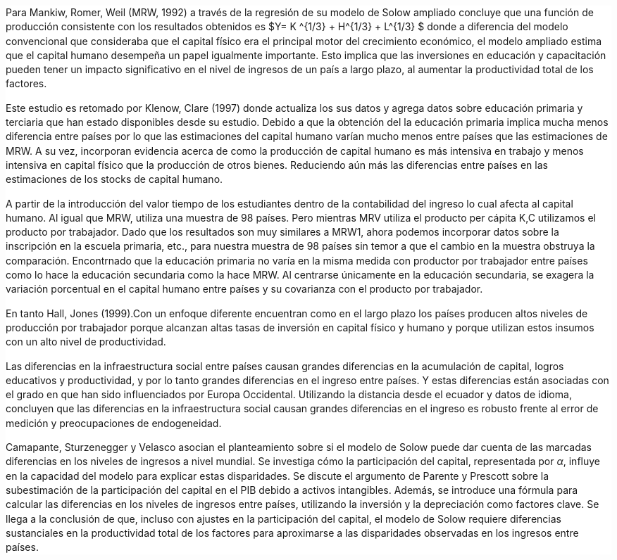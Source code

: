Para Mankiw, Romer, Weil (MRW, 1992) a través de la regresión de su modelo de Solow ampliado concluye que una función de producción consistente con los resultados obtenidos es $Y= K ^{1/3} + H^{1/3} + L^{1/3} $ donde a diferencia del modelo convencional que consideraba que el capital físico era el principal motor del crecimiento económico, el modelo ampliado estima que el capital humano desempeña un papel igualmente importante. Esto implica que las inversiones en educación y capacitación pueden tener un impacto significativo en el nivel de ingresos de un país a largo plazo, al aumentar la productividad total de los factores. 

Este estudio es retomado por Klenow, Clare (1997) donde actualiza los sus datos y agrega datos sobre educación primaria y terciaria que han estado disponibles desde su estudio. Debido a que la obtención del la educación primaria implica mucha menos diferencia entre países por lo que las estimaciones del capital humano varían mucho menos entre países que las estimaciones de MRW. A su vez, incorporan evidencia acerca de como la producción de capital humano es más intensiva en trabajo y menos intensiva en capital físico que la producción de otros bienes. Reduciendo aún más las diferencias entre países en las estimaciones de los stocks de capital humano.

A partir de la introducción del valor tiempo de los estudiantes dentro de la contabilidad del ingreso lo cual afecta al capital humano. Al igual que MRW, utiliza una muestra de 98 países. Pero mientras MRV utiliza el producto per cápita K,C utilizamos el producto por trabajador. Dado que los resultados son muy similares a MRW1, ahora podemos incorporar datos sobre la inscripción en la escuela primaria, etc., para nuestra muestra de 98 países sin temor a que el cambio en la muestra obstruya la comparación. Encontrnado que la educación primaria no varía en la misma medida con productor por trabajador entre países como lo hace la educación secundaria como la hace MRW. Al centrarse únicamente en la educación secundaria, se exagera la variación porcentual en el capital humano entre países y su covarianza con el producto por trabajador.

En tanto Hall, Jones (1999).Con un enfoque diferente encuentran como en el largo plazo los países producen altos niveles de producción por trabajador porque alcanzan altas tasas de inversión en capital físico y humano y porque utilizan estos insumos con un alto nivel de productividad.  

Las diferencias en la infraestructura social entre países causan grandes diferencias en la acumulación de capital, logros educativos y productividad, y por lo tanto grandes diferencias en el ingreso entre países.  Y estas diferencias están asociadas con el grado en que han sido influenciados por Europa Occidental. Utilizando la distancia desde el ecuador y datos de idioma, concluyen  que las diferencias en la infraestructura social causan grandes diferencias en el ingreso es robusto frente al error de medición y preocupaciones de endogeneidad.

Camapante, Sturzenegger y Velasco asocian el planteamiento sobre si el modelo de Solow puede dar cuenta de las marcadas diferencias en los niveles de ingresos a nivel mundial. Se investiga cómo la participación del capital, representada por $\alpha$, influye en la capacidad del modelo para explicar estas disparidades. Se discute el argumento de Parente y Prescott sobre la subestimación de la participación del capital en el PIB debido a activos intangibles. Además, se introduce una fórmula para calcular las diferencias en los niveles de ingresos entre países, utilizando la inversión y la depreciación como factores clave. Se llega a la conclusión de que, incluso con ajustes en la participación del capital, el modelo de Solow requiere diferencias sustanciales en la productividad total de los factores para aproximarse a las disparidades observadas en los ingresos entre países.